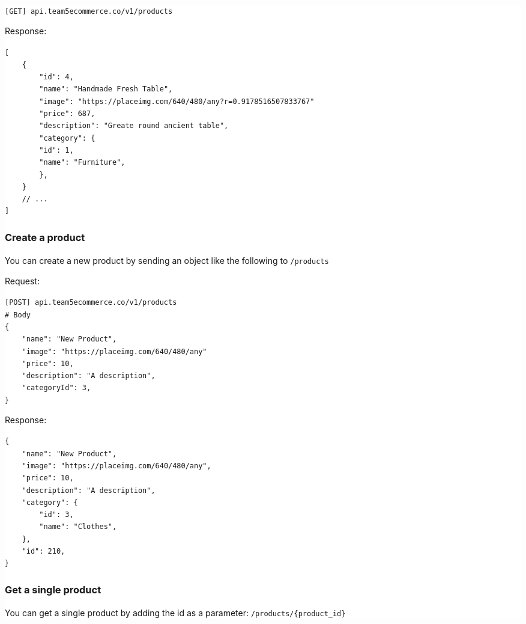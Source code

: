     [GET] api.team5ecommerce.co/v1/products

Response:

    [
        {
            "id": 4,
            "name": "Handmade Fresh Table",
            "image": "https://placeimg.com/640/480/any?r=0.9178516507833767"
            "price": 687,
            "description": "Greate round ancient table",
            "category": {
            "id": 1,
            "name": "Furniture",
            },
        }
        // ...
    ]

### Create a product

You can create a new product by sending an object like the following to ``/products``

Request:

    [POST] api.team5ecommerce.co/v1/products
    # Body
    {
        "name": "New Product",
        "image": "https://placeimg.com/640/480/any"
        "price": 10,
        "description": "A description",
        "categoryId": 3,
    }

Response:

    {
        "name": "New Product",
        "image": "https://placeimg.com/640/480/any",
        "price": 10,
        "description": "A description",
        "category": {
            "id": 3,
            "name": "Clothes",
        },
        "id": 210,
    }

### Get a single product

You can get a single product by adding the id as a parameter: ``/products/{product_id}``
